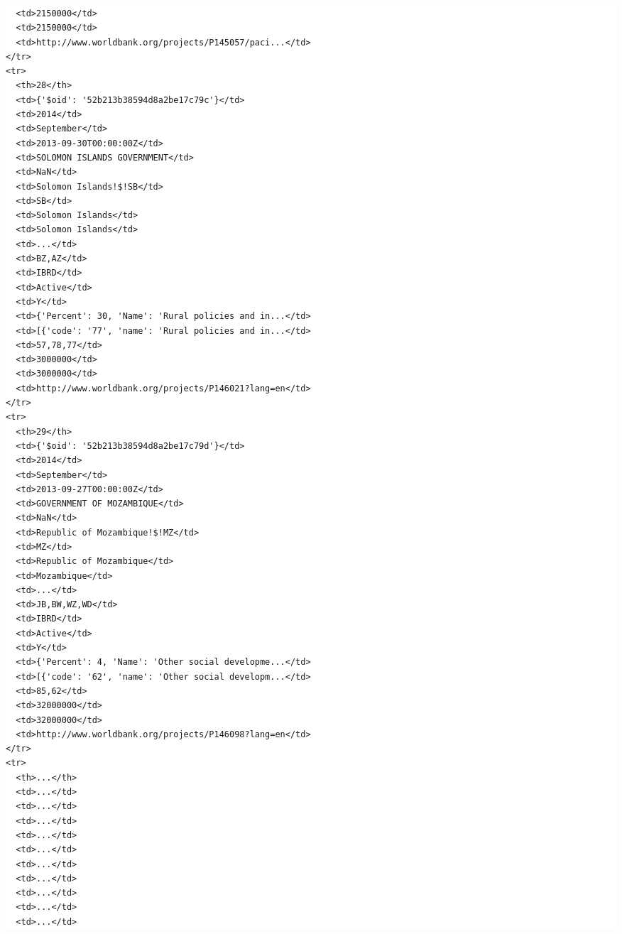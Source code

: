       <td>2150000</td>
      <td>2150000</td>
      <td>http://www.worldbank.org/projects/P145057/paci...</td>
    </tr>
    <tr>
      <th>28</th>
      <td>{'$oid': '52b213b38594d8a2be17c79c'}</td>
      <td>2014</td>
      <td>September</td>
      <td>2013-09-30T00:00:00Z</td>
      <td>SOLOMON ISLANDS GOVERNMENT</td>
      <td>NaN</td>
      <td>Solomon Islands!$!SB</td>
      <td>SB</td>
      <td>Solomon Islands</td>
      <td>Solomon Islands</td>
      <td>...</td>
      <td>BZ,AZ</td>
      <td>IBRD</td>
      <td>Active</td>
      <td>Y</td>
      <td>{'Percent': 30, 'Name': 'Rural policies and in...</td>
      <td>[{'code': '77', 'name': 'Rural policies and in...</td>
      <td>57,78,77</td>
      <td>3000000</td>
      <td>3000000</td>
      <td>http://www.worldbank.org/projects/P146021?lang=en</td>
    </tr>
    <tr>
      <th>29</th>
      <td>{'$oid': '52b213b38594d8a2be17c79d'}</td>
      <td>2014</td>
      <td>September</td>
      <td>2013-09-27T00:00:00Z</td>
      <td>GOVERNMENT OF MOZAMBIQUE</td>
      <td>NaN</td>
      <td>Republic of Mozambique!$!MZ</td>
      <td>MZ</td>
      <td>Republic of Mozambique</td>
      <td>Mozambique</td>
      <td>...</td>
      <td>JB,BW,WZ,WD</td>
      <td>IBRD</td>
      <td>Active</td>
      <td>Y</td>
      <td>{'Percent': 4, 'Name': 'Other social developme...</td>
      <td>[{'code': '62', 'name': 'Other social developm...</td>
      <td>85,62</td>
      <td>32000000</td>
      <td>32000000</td>
      <td>http://www.worldbank.org/projects/P146098?lang=en</td>
    </tr>
    <tr>
      <th>...</th>
      <td>...</td>
      <td>...</td>
      <td>...</td>
      <td>...</td>
      <td>...</td>
      <td>...</td>
      <td>...</td>
      <td>...</td>
      <td>...</td>
      <td>...</td>
